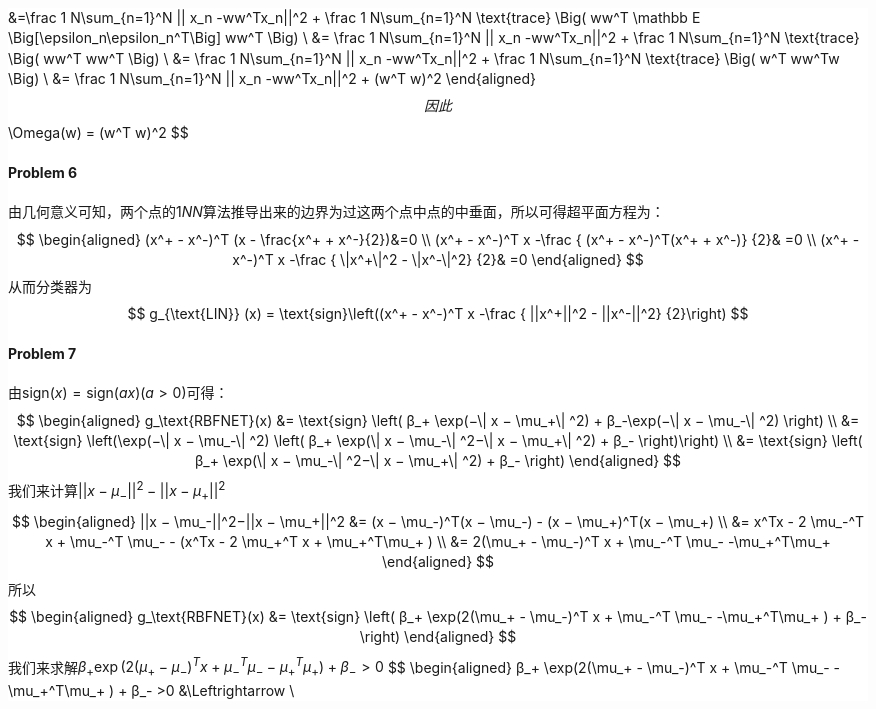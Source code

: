 &=\frac 1 N\sum_{n=1}^N  || x_n -ww^Tx_n||^2 + \frac 1 N\sum_{n=1}^N  \text{trace} \Big(     ww^T  \mathbb E  \Big[\epsilon_n\epsilon_n^T\Big]  ww^T \Big) \\
&= \frac 1 N\sum_{n=1}^N  || x_n -ww^Tx_n||^2 + \frac 1 N\sum_{n=1}^N  \text{trace}   \Big(  ww^T ww^T \Big) \\
&= \frac 1 N\sum_{n=1}^N  || x_n -ww^Tx_n||^2 + \frac 1 N\sum_{n=1}^N  \text{trace}  \Big(  w^T ww^Tw  \Big) \\
&= \frac 1 N\sum_{n=1}^N  || x_n -ww^Tx_n||^2  + (w^T w)^2
\end{aligned}
$$
因此
$$
\Omega(w) =  (w^T w)^2
$$



#### Problem 6

由几何意义可知，两个点的$1NN$算法推导出来的边界为过这两个点中点的中垂面，所以可得超平面方程为：
$$
\begin{aligned}
(x^+ - x^-)^T  (x -  \frac{x^+ + x^-}{2})&=0 \\
(x^+ - x^-)^T   x -\frac { (x^+ - x^-)^T(x^+ + x^-)} {2}& =0 \\
(x^+ - x^-)^T   x -\frac { \|x^+\|^2 - \|x^-\|^2} {2}& =0
\end{aligned}
$$
从而分类器为
$$
g_{\text{LIN}} (x) = \text{sign}\left((x^+ - x^-)^T   x -\frac { ||x^+||^2 - ||x^-||^2} {2}\right)
$$



#### Problem 7

由$\text{sign}(x) = \text{sign}(ax)(a>0)$可得：
$$
\begin{aligned}
g_\text{RBFNET}(x) 
&= \text{sign} \left( β_+ \exp(−\| x − \mu_+\| ^2) + β_-\exp(−\| x − \mu_-\| ^2) \right) \\
&= \text{sign} \left(\exp(−\| x − \mu_-\| ^2) \left( β_+ \exp(\| x − \mu_-\| ^2−\| x − \mu_+\| ^2) + β_- \right)\right) \\
&= \text{sign} \left( β_+ \exp(\| x − \mu_-\| ^2−\| x − \mu_+\| ^2) + β_- \right)
\end{aligned}
$$
我们来计算$||x − \mu_-||^2−||x − \mu_+||^2​$
$$
\begin{aligned}
||x − \mu_-||^2−||x − \mu_+||^2
&=  (x − \mu_-)^T(x − \mu_-) - (x − \mu_+)^T(x − \mu_+) \\
&= x^Tx - 2 \mu_-^T x + \mu_-^T \mu_- - (x^Tx - 2 \mu_+^T x + \mu_+^T\mu_+ ) \\
&= 2(\mu_+ - \mu_-)^T  x + \mu_-^T \mu_- -\mu_+^T\mu_+ 
\end{aligned}
$$
所以
$$
\begin{aligned}
g_\text{RBFNET}(x) 
&= \text{sign} \left( β_+ \exp(2(\mu_+ - \mu_-)^T  x + \mu_-^T \mu_- -\mu_+^T\mu_+ ) + β_- \right)
\end{aligned}
$$
我们来求解$β_+ \exp(2(\mu_+ - \mu_-)^T  x + \mu_-^T \mu_- -\mu_+^T\mu_+ ) + β_- >0$
$$
\begin{aligned}
β_+ \exp(2(\mu_+ - \mu_-)^T  x + \mu_-^T \mu_- -\mu_+^T\mu_+ ) + β_- >0 &\Leftrightarrow \\